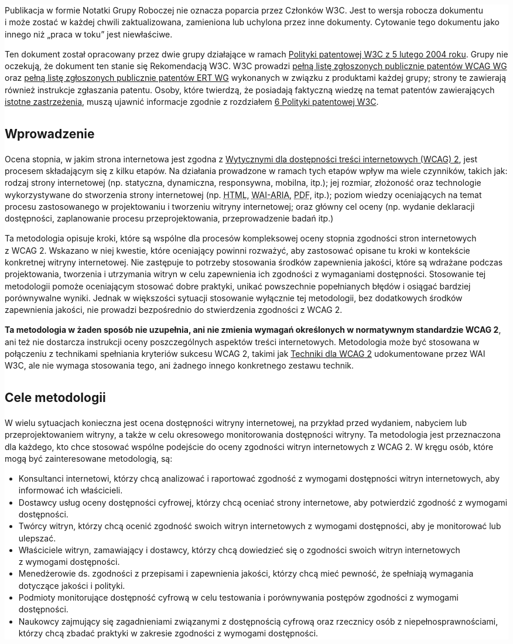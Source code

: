 Publikacja w formie Notatki Grupy Roboczej nie oznacza poparcia przez Członków W3C. Jest to wersja robocza dokumentu i&nbsp;może zostać w każdej chwili zaktualizowana, zamieniona lub uchylona przez inne dokumenty. Cytowanie tego dokumentu jako innego niż „praca w toku” jest niewłaściwe.

Ten dokument został opracowany przez dwie grupy działające w ramach [Polityki patentowej W3C z 5 lutego 2004 roku](https://www.w3.org/Consortium/Patent-Policy-20040205/). Grupy nie oczekują, że dokument ten stanie się Rekomendacją W3C. W3C prowadzi [pełną listę zgłoszonych publicznie patentów WCAG WG](https://www.w3.org/groups/wg/ag/ipr/) oraz [pełną listę zgłoszonych publicznie patentów ERT WG](https://www.w3.org/groups/wg/ertwg/ipr/) wykonanych w związku z produktami każdej grupy; strony te zawierają również instrukcje zgłaszania patentu. Osoby, które twierdzą, że posiadają faktyczną wiedzę na temat patentów zawierających [istotne zastrzeżenia](https://www.w3.org/Consortium/Patent-Policy-20040205/#def-essential), muszą ujawnić informacje zgodnie z&nbsp;rozdziałem [6 Polityki patentowej W3C](https://www.w3.org/Consortium/Patent-Policy-20040205/#sec-Disclosure).

<h2 id="introduction">Wprowadzenie</h2>

Ocena stopnia, w jakim strona internetowa jest zgodna z [Wytycznymi dla dostępności treści internetowych (WCAG) 2](https://www.w3.org/Translations/WCAG21-pl/), jest procesem składającym się z kilku etapów. Na działania prowadzone w ramach tych etapów wpływ ma wiele czynników, takich jak: rodzaj strony internetowej (np. statyczna, dynamiczna, responsywna, mobilna, itp.); jej rozmiar, złożoność oraz technologie wykorzystywane do stworzenia strony internetowej (np. <acronym title="Hipertekstowy Język Znaczników">HTML</acronym>, <acronym title="Bogate Dostępne Aplikacje Internetowe">WAI-ARIA</acronym>, <acronym title="Przenośny Format Dokumentów">PDF</acronym>, itp.); poziom wiedzy oceniających na temat procesu zastosowanego w projektowaniu i tworzeniu witryny internetowej; oraz główny cel oceny (np. wydanie deklaracji dostępności, zaplanowanie procesu przeprojektowania, przeprowadzenie badań itp.)

Ta metodologia opisuje kroki, które są wspólne dla procesów kompleksowej oceny stopnia zgodności stron internetowych z&nbsp;<acronym>WCAG</acronym> 2. Wskazano w niej kwestie, które oceniający powinni rozważyć, aby zastosować opisane tu kroki w kontekście konkretnej witryny internetowej. Nie zastępuje to potrzeby stosowania środków zapewnienia jakości, które są wdrażane podczas projektowania, tworzenia i utrzymania witryn w celu zapewnienia ich zgodności z&nbsp;wymaganiami dostępności. Stosowanie tej metodologii pomoże oceniającym stosować dobre praktyki, unikać powszechnie popełnianych błędów i&nbsp;osiągać bardziej porównywalne wyniki. Jednak w większości sytuacji stosowanie wyłącznie tej metodologii, bez dodatkowych środków zapewnienia jakości, nie prowadzi bezpośrednio do stwierdzenia zgodności z <acronym>WCAG</acronym>&nbsp;2.

**Ta metodologia w żaden sposób nie uzupełnia, ani nie zmienia wymagań określonych w normatywnym standardzie WCAG 2**, ani też nie dostarcza instrukcji oceny poszczególnych aspektów treści internetowych. Metodologia może być stosowana w połączeniu z technikami spełniania kryteriów sukcesu WCAG 2, takimi jak [Techniki dla <acronym>WCAG</acronym> 2](https://www.w3.org/WAI/WCAG22/Techniques/) udokumentowane przez WAI W3C, ale nie wymaga stosowania tego, ani żadnego innego konkretnego zestawu technik.


<h2 id="purpose">Cele metodologii</h2>

W wielu sytuacjach konieczna jest ocena dostępności witryny internetowej, na przykład przed wydaniem, nabyciem lub przeprojektowaniem witryny, a także w celu okresowego monitorowania dostępności witryny. Ta metodologia jest przeznaczona dla każdego, kto chce stosować wspólne podejście do oceny zgodności witryn internetowych z WCAG 2. W kręgu osób, które mogą być zainteresowane metodologią, są:

 - Konsultanci internetowi, którzy chcą analizować i raportować zgodność z&nbsp;wymogami dostępności witryn internetowych, aby informować ich właścicieli.
 - Dostawcy usług oceny dostępności cyfrowej, którzy chcą oceniać strony internetowe, aby potwierdzić zgodność z&nbsp;wymogami dostępności.
 - Twórcy witryn, którzy chcą ocenić zgodność swoich witryn internetowych z wymogami dostępności, aby je monitorować lub ulepszać.
 - Właściciele witryn, zamawiający i dostawcy, którzy chcą dowiedzieć się o&nbsp;zgodności swoich witryn internetowych  z&nbsp;wymogami dostępności.
 - Menedżerowie ds. zgodności z przepisami i zapewnienia jakości, którzy chcą mieć pewność, że spełniają wymagania dotyczące jakości i polityki.
 - Podmioty monitorujące dostępność cyfrową w celu testowania i porównywania postępów zgodności z&nbsp;wymogami dostępności.
 - Naukowcy zajmujący się zagadnieniami związanymi z&nbsp;dostępnością cyfrową oraz rzecznicy osób z&nbsp;niepełnosprawnościami, którzy chcą zbadać praktyki w&nbsp;zakresie zgodności z&nbsp;wymogami dostępności.